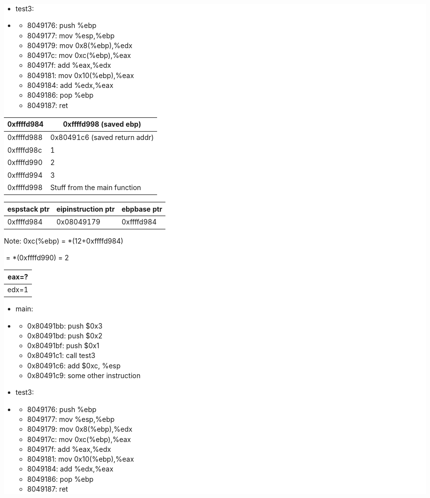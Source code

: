 - test3:

- - 8049176: push %ebp
  - 8049177: mov %esp,%ebp
  - 8049179: mov 0x8(%ebp),%edx
  - 804917c: mov 0xc(%ebp),%eax
  - 804917f: add %eax,%edx
  - 8049181: mov 0x10(%ebp),%eax
  - 8049184: add %edx,%eax
  - 8049186: pop %ebp
  - 8049187: ret 

| 0xffffd984 | 0xffffd998 (saved ebp)        |
| ---------- | ----------------------------- |
| 0xffffd988 | 0x80491c6 (saved return addr) |
| 0xffffd98c | 1                             |
| 0xffffd990 | 2                             |
| 0xffffd994 | 3                             |
| 0xffffd998 | Stuff from the main function  |

| espstack ptr | eipinstruction ptr | ebpbase ptr |
| ------------ | ------------------ | ----------- |
| 0xffffd984   | 0x08049179         | 0xffffd984  |



Note: 0xc(%ebp) = *(12+0xffffd984)

​      = *(0xffffd990) = 2

| eax=? |
| ----- |
| edx=1 |

- main:

- - 0x80491bb: push $0x3
  - 0x80491bd: push $0x2
  - 0x80491bf: push $0x1
  - 0x80491c1: call test3
  - 0x80491c6: add $0xc, %esp
  - 0x80491c9: some other instruction

- test3:

- - 8049176: push %ebp
  - 8049177: mov %esp,%ebp
  - 8049179: mov 0x8(%ebp),%edx
  - 804917c: mov 0xc(%ebp),%eax
  - 804917f: add %eax,%edx
  - 8049181: mov 0x10(%ebp),%eax
  - 8049184: add %edx,%eax
  - 8049186: pop %ebp
  - 8049187: ret 
